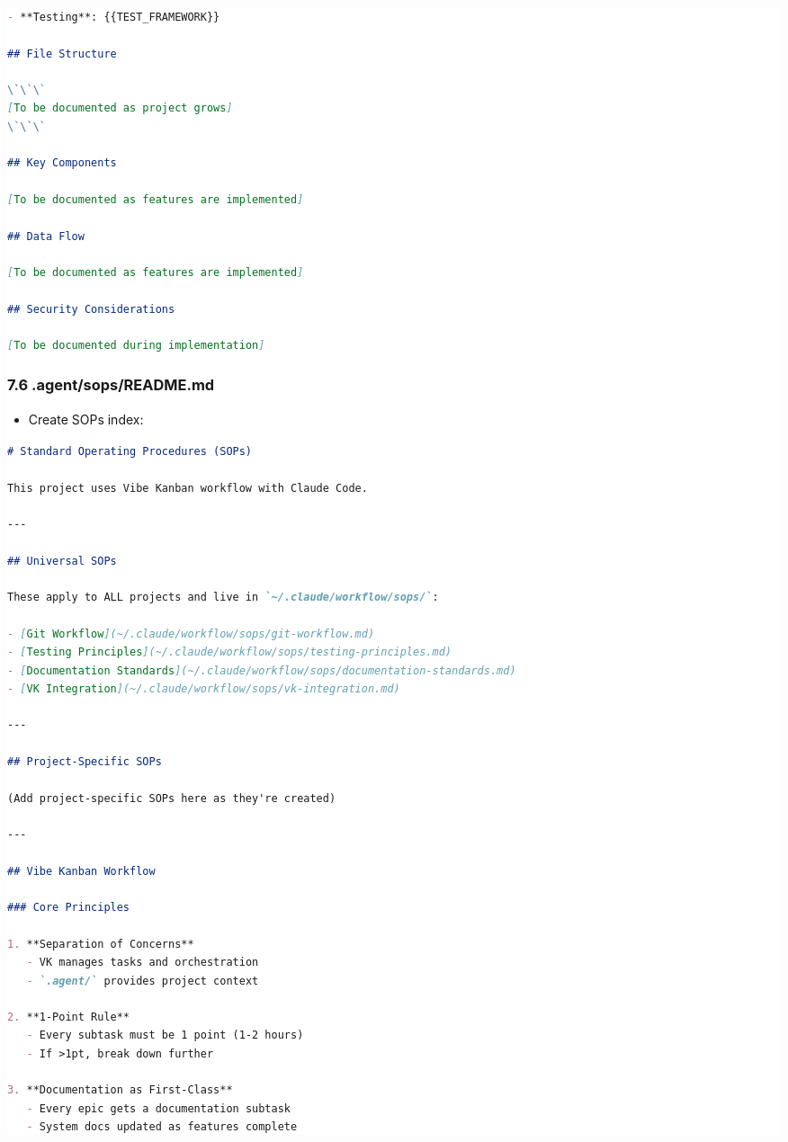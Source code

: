 ```markdown
- **Testing**: {{TEST_FRAMEWORK}}

## File Structure

\`\`\`
[To be documented as project grows]
\`\`\`

## Key Components

[To be documented as features are implemented]

## Data Flow

[To be documented as features are implemented]

## Security Considerations

[To be documented during implementation]
```

### 7.6 .agent/sops/README.md
- Create SOPs index:

```markdown
# Standard Operating Procedures (SOPs)

This project uses Vibe Kanban workflow with Claude Code.

---

## Universal SOPs

These apply to ALL projects and live in `~/.claude/workflow/sops/`:

- [Git Workflow](~/.claude/workflow/sops/git-workflow.md)
- [Testing Principles](~/.claude/workflow/sops/testing-principles.md)
- [Documentation Standards](~/.claude/workflow/sops/documentation-standards.md)
- [VK Integration](~/.claude/workflow/sops/vk-integration.md)

---

## Project-Specific SOPs

(Add project-specific SOPs here as they're created)

---

## Vibe Kanban Workflow

### Core Principles

1. **Separation of Concerns**
   - VK manages tasks and orchestration
   - `.agent/` provides project context

2. **1-Point Rule**
   - Every subtask must be 1 point (1-2 hours)
   - If >1pt, break down further

3. **Documentation as First-Class**
   - Every epic gets a documentation subtask
   - System docs updated as features complete
```